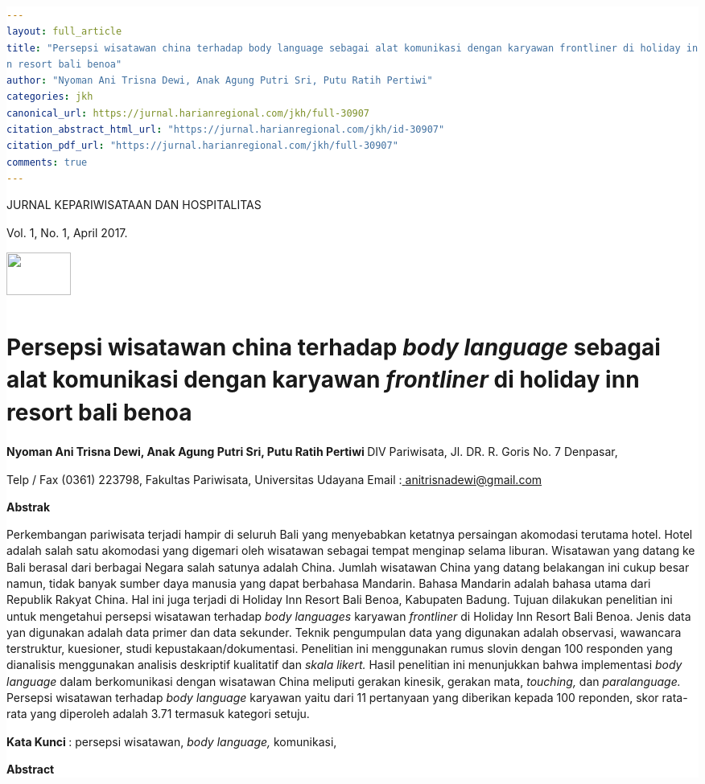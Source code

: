```yaml
---
layout: full_article
title: "Persepsi wisatawan china terhadap body language sebagai alat komunikasi dengan karyawan frontliner di holiday inn resort bali benoa"
author: "Nyoman Ani Trisna Dewi, Anak Agung Putri Sri, Putu Ratih Pertiwi"
categories: jkh
canonical_url: https://jurnal.harianregional.com/jkh/full-30907 
citation_abstract_html_url: "https://jurnal.harianregional.com/jkh/id-30907"
citation_pdf_url: "https://jurnal.harianregional.com/jkh/full-30907"  
comments: true
---
```


<p><span class="font0">JURNAL KEPARIWISATAAN DAN HOSPITALITAS</span></p>
<p><span class="font0">Vol. 1, No. 1, April 2017.</span></p><img src="https://jurnal.harianregional.com/media/30907-1.jpg" alt="" style="width:60pt;height:40pt;"><a name="caption1"></a>
<h1><a name="bookmark0"></a><span class="font6" style="font-weight:bold;"><a name="bookmark1"></a>Persepsi wisatawan china terhadap </span><span class="font6" style="font-weight:bold;font-style:italic;">body language</span><span class="font6" style="font-weight:bold;"> sebagai alat komunikasi dengan karyawan </span><span class="font6" style="font-weight:bold;font-style:italic;">frontliner</span><span class="font6" style="font-weight:bold;"> di holiday inn resort bali benoa</span></h1>
<p><span class="font5" style="font-weight:bold;">Nyoman Ani Trisna Dewi, Anak Agung Putri Sri, Putu Ratih Pertiwi </span><span class="font5">DIV Pariwisata, Jl. DR. R. Goris No. 7 Denpasar,</span></p>
<p><span class="font5">Telp / Fax (0361) 223798, Fakultas Pariwisata, Universitas Udayana Email </span><span class="font1">:</span><a href="mailto:anitrisnadewi@gmail.com"><span class="font1"> </span><span class="font5">anitrisnadewi@gmail.com</span></a></p>
<p><span class="font4" style="font-weight:bold;">Abstrak</span></p>
<p><span class="font4">Perkembangan pariwisata terjadi hampir di seluruh Bali yang menyebabkan ketatnya persaingan akomodasi terutama hotel. Hotel adalah salah satu akomodasi yang digemari oleh wisatawan sebagai tempat menginap selama liburan. Wisatawan yang datang ke Bali berasal dari berbagai Negara salah satunya adalah China. Jumlah wisatawan China yang datang belakangan ini cukup besar namun, tidak banyak sumber daya manusia yang dapat berbahasa Mandarin. Bahasa Mandarin adalah bahasa utama dari Republik Rakyat China. Hal ini juga terjadi di Holiday Inn Resort Bali Benoa, Kabupaten Badung. Tujuan dilakukan penelitian ini untuk mengetahui persepsi wisatawan terhadap </span><span class="font4" style="font-style:italic;">body languages</span><span class="font4"> karyawan </span><span class="font4" style="font-style:italic;">frontliner</span><span class="font4"> di Holiday Inn Resort Bali Benoa. Jenis data yan digunakan adalah data primer dan data sekunder. Teknik pengumpulan data yang digunakan adalah observasi, wawancara terstruktur, kuesioner, studi kepustakaan/dokumentasi. Penelitian ini menggunakan rumus slovin dengan 100 responden yang dianalisis menggunakan analisis deskriptif kualitatif dan </span><span class="font4" style="font-style:italic;">skala likert. </span><span class="font4">Hasil penelitian ini menunjukkan bahwa implementasi </span><span class="font4" style="font-style:italic;">body language</span><span class="font4"> dalam berkomunikasi dengan wisatawan China meliputi gerakan kinesik, gerakan mata, </span><span class="font4" style="font-style:italic;">touching,</span><span class="font4"> dan </span><span class="font4" style="font-style:italic;">paralanguage.</span><span class="font4"> Persepsi wisatawan terhadap </span><span class="font4" style="font-style:italic;">body language</span><span class="font4"> karyawan yaitu dari 11 pertanyaan yang diberikan kepada 100 reponden, skor rata-rata yang diperoleh adalah 3.71 termasuk kategori setuju.</span></p>
<p><span class="font4" style="font-weight:bold;">Kata Kunci </span><span class="font4">: persepsi wisatawan, </span><span class="font4" style="font-style:italic;">body language,</span><span class="font4"> komunikasi,</span></p>
<p><span class="font4" style="font-weight:bold;">Abstract</span></p>
